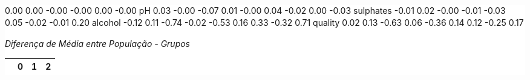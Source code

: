 <td align="right">0.00</td>
<td align="right">0.00</td>
<td align="right">-0.00</td>
<td align="right">-0.00</td>
<td align="right">0.00</td>
<td align="right">-0.00</td>
</tr>
<tr>
<td align="left">pH</td>
<td align="right">0.03</td>
<td align="right">-0.00</td>
<td align="right">-0.07</td>
<td align="right">0.01</td>
<td align="right">-0.00</td>
<td align="right">0.04</td>
<td align="right">-0.02</td>
<td align="right">0.00</td>
<td align="right">-0.03</td>
</tr>
<tr>
<td align="left">sulphates</td>
<td align="right">-0.01</td>
<td align="right">0.02</td>
<td align="right">-0.00</td>
<td align="right">-0.01</td>
<td align="right">-0.03</td>
<td align="right">0.05</td>
<td align="right">-0.02</td>
<td align="right">-0.01</td>
<td align="right">0.20</td>
</tr>
<tr>
<td align="left">alcohol</td>
<td align="right">-0.12</td>
<td align="right">0.11</td>
<td align="right">-0.74</td>
<td align="right">-0.02</td>
<td align="right">-0.53</td>
<td align="right">0.16</td>
<td align="right">0.33</td>
<td align="right">-0.32</td>
<td align="right">0.71</td>
</tr>
<tr>
<td align="left">quality</td>
<td align="right">0.02</td>
<td align="right">0.13</td>
<td align="right">-0.63</td>
<td align="right">0.06</td>
<td align="right">-0.36</td>
<td align="right">0.14</td>
<td align="right">0.12</td>
<td align="right">-0.25</td>
<td align="right">0.17</td>
</tr>
</tbody>
</table><p><em>Diferença de Média entre População - Grupos</em></p>
<table>
<thead>
<tr>
<th align="left"></th>
<th align="right">0</th>
<th align="right">1</th>
<th align="right">2</th>